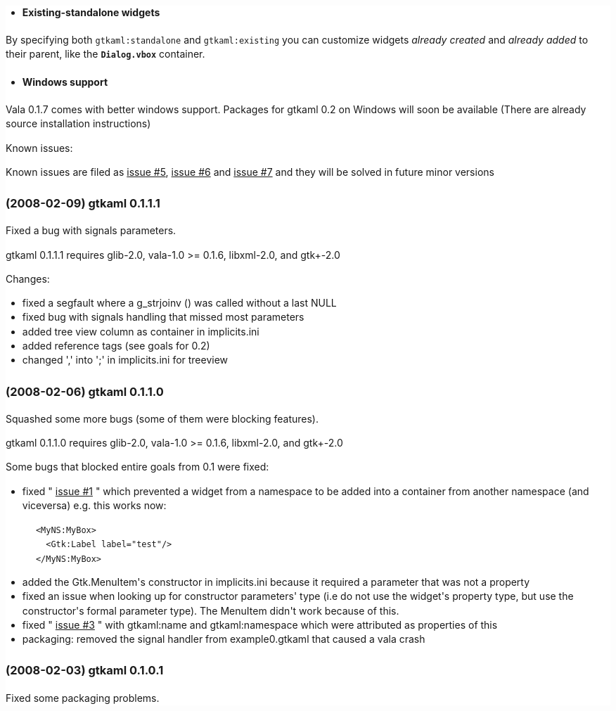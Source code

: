   * #### Existing-standalone widgets ####
By specifying both `gtkaml:standalone` and `gtkaml:existing` you can customize widgets _already created_ and _already added_ to their parent, like the **`Dialog.vbox`** container.

  * #### Windows support ####
Vala 0.1.7 comes with better windows support. Packages for gtkaml 0.2 on Windows will soon be available (There are already source installation instructions)

Known issues:

Known issues are filed as [issue #5](https://code.google.com/p/gtkaml/issues/detail?id=#5), [issue #6](https://code.google.com/p/gtkaml/issues/detail?id=#6) and [issue #7](https://code.google.com/p/gtkaml/issues/detail?id=#7) and they will be solved in future minor versions

### (2008-02-09) gtkaml 0.1.1.1 ###

Fixed a bug with signals parameters.

gtkaml 0.1.1.1 requires glib-2.0, vala-1.0 >= 0.1.6, libxml-2.0, and gtk+-2.0

Changes:

  * fixed a segfault where a g\_strjoinv () was called without a last NULL
  * fixed bug with signals handling that missed most parameters
  * added tree view column as container in implicits.ini
  * added reference tags (see goals for 0.2)
  * changed ',' into ';' in implicits.ini for treeview


### (2008-02-06) gtkaml 0.1.1.0 ###
Squashed some more bugs (some of them were blocking features).

gtkaml 0.1.1.0 requires glib-2.0, vala-1.0 >= 0.1.6, libxml-2.0, and gtk+-2.0

Some bugs that blocked entire goals from 0.1 were fixed:

  * fixed " [issue #1](https://code.google.com/p/gtkaml/issues/detail?id=#1) " which prevented a widget from a namespace to be added into a container from another namespace (and viceversa) e.g. this works now:
```
      <MyNS:MyBox>
        <Gtk:Label label="test"/>
      </MyNS:MyBox>
```
  * added the Gtk.MenuItem's constructor in implicits.ini because it required a parameter that was not a property
  * fixed an issue when looking up for constructor parameters' type (i.e do not use the widget's property type, but use the constructor's formal parameter type). The MenuItem didn't work because of this.
  * fixed " [issue #3](https://code.google.com/p/gtkaml/issues/detail?id=#3) " with gtkaml:name and gtkaml:namespace which were attributed as properties of this
  * packaging: removed the signal handler from example0.gtkaml that caused a vala crash


### (2008-02-03) gtkaml 0.1.0.1 ###
Fixed some packaging problems.
